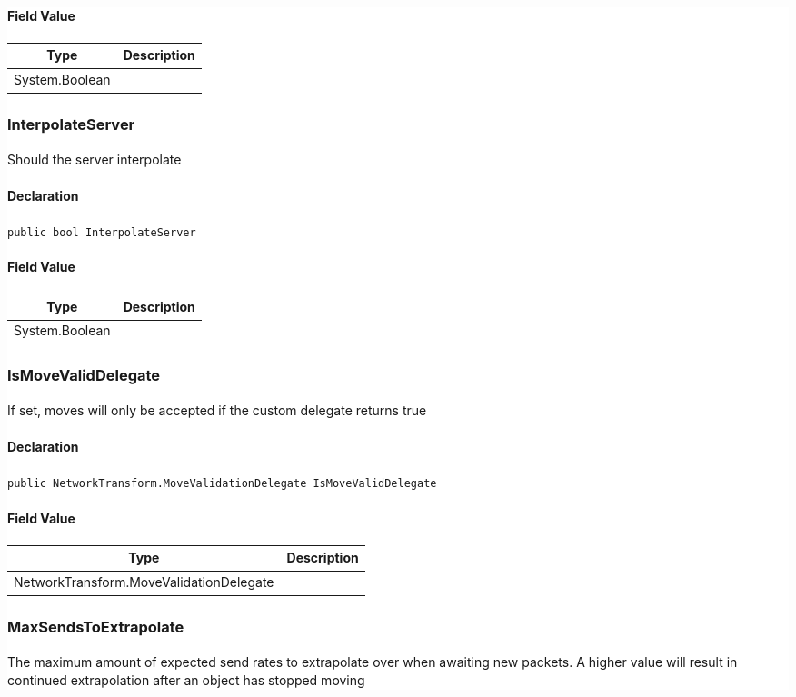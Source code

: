 #### Field Value

| Type           | Description |
|----------------|-------------|
| System.Boolean |             |

### InterpolateServer

<div class="markdown level1 summary">

Should the server interpolate

</div>

<div class="markdown level1 conceptual">

</div>

#### Declaration

    public bool InterpolateServer

#### Field Value

| Type           | Description |
|----------------|-------------|
| System.Boolean |             |

### IsMoveValidDelegate

<div class="markdown level1 summary">

If set, moves will only be accepted if the custom delegate returns true

</div>

<div class="markdown level1 conceptual">

</div>

#### Declaration

    public NetworkTransform.MoveValidationDelegate IsMoveValidDelegate

#### Field Value

| Type                                    | Description |
|-----------------------------------------|-------------|
| NetworkTransform.MoveValidationDelegate |             |

### MaxSendsToExtrapolate

<div class="markdown level1 summary">

The maximum amount of expected send rates to extrapolate over when
awaiting new packets. A higher value will result in continued
extrapolation after an object has stopped moving
